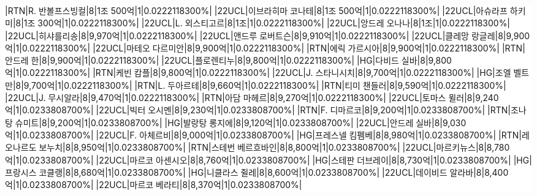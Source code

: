|RTN|R. 반볼프스빙컬|8|1조 500억|1|0.0222118300%|
|22UCL|이브라히마 코나테|8|1조 500억|1|0.0222118300%|
|22UCL|아슈라프 하키미|8|1조 300억|1|0.0222118300%|
|22UCL|L. 외스티고르|8|1조|1|0.0222118300%|
|22UCL|앙드레 오나나|8|1조|1|0.0222118300%|
|22UCL|히샤를리송|8|9,970억|1|0.0222118300%|
|22UCL|앤드루 로버트슨|8|9,910억|1|0.0222118300%|
|22UCL|클레망 랑글레|8|9,900억|1|0.0222118300%|
|22UCL|마테오 다르미안|8|9,900억|1|0.0222118300%|
|RTN|에릭 가르시아|8|9,900억|1|0.0222118300%|
|RTN|안드레 한|8|9,900억|1|0.0222118300%|
|22UCL|플로렌티누|8|9,800억|1|0.0222118300%|
|HG|다비드 실바|8|9,800억|1|0.0222118300%|
|RTN|케빈 캄플|8|9,800억|1|0.0222118300%|
|22UCL|J. 스타니시치|8|9,700억|1|0.0222118300%|
|HG|조엘 벨트만|8|9,700억|1|0.0222118300%|
|RTN|L. 두아르테|8|9,660억|1|0.0222118300%|
|RTN|티미 챈들러|8|9,590억|1|0.0222118300%|
|22UCL|J. 무시알라|8|9,470억|1|0.0222118300%|
|RTN|아담 마헤르|8|9,270억|1|0.0222118300%|
|22UCL|토마스 뮐러|8|9,240억|1|0.0233808700%|
|22UCL|빅터 오시멘|8|9,230억|1|0.0233808700%|
|RTN|F. 디마르코|8|9,200억|1|0.0233808700%|
|RTN|조나탕 슈미트|8|9,200억|1|0.0233808700%|
|HG|발랑탕 롱지에|8|9,120억|1|0.0233808700%|
|22UCL|안드레 실바|8|9,030억|1|0.0233808700%|
|22UCL|F. 아체르비|8|9,000억|1|0.0233808700%|
|HG|프레스넬 킴펨베|8|8,980억|1|0.0233808700%|
|RTN|레오나르도 보누치|8|8,950억|1|0.0233808700%|
|RTN|스테번 베르흐바인|8|8,800억|1|0.0233808700%|
|22UCL|마르키뉴스|8|8,780억|1|0.0233808700%|
|22UCL|마르코 아센시오|8|8,760억|1|0.0233808700%|
|HG|스테판 더브레이|8|8,730억|1|0.0233808700%|
|HG|프랑시스 코클랭|8|8,680억|1|0.0233808700%|
|HG|니클라스 쥘레|8|8,600억|1|0.0233808700%|
|22UCL|데이비드 알라바|8|8,400억|1|0.0233808700%|
|22UCL|마르코 베라티|8|8,370억|1|0.0233808700%|